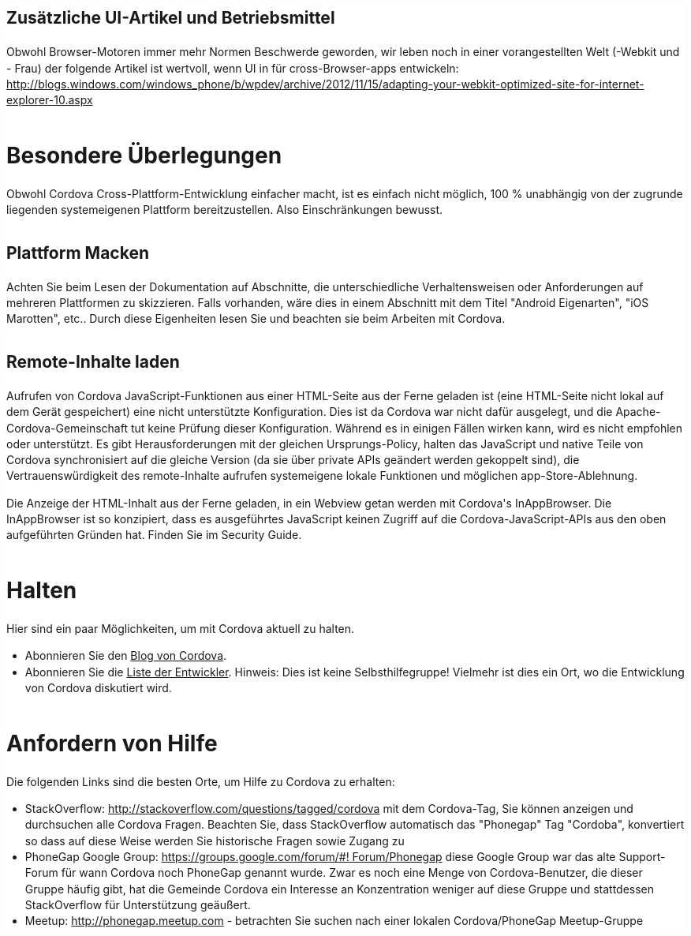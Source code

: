  [22]: https://developer.apple.com/library/ios/documentation/userexperience/conceptual/MobileHIG/index.html
 [23]: https://developer.android.com/designWP8
 [24]: http://dev.windowsphone.com/en-us/design/library

## Zusätzliche UI-Artikel und Betriebsmittel

Obwohl Browser-Motoren immer mehr Normen Beschwerde geworden, wir leben noch in einer vorangestellten Welt (-Webkit und - Frau) der folgende Artikel ist wertvoll, wenn UI in für cross-Browser-apps entwickeln: <http://blogs.windows.com/windows_phone/b/wpdev/archive/2012/11/15/adapting-your-webkit-optimized-site-for-internet-explorer-10.aspx>

# Besondere Überlegungen

Obwohl Cordova Cross-Plattform-Entwicklung einfacher macht, ist es einfach nicht möglich, 100 % unabhängig von der zugrunde liegenden systemeigenen Plattform bereitzustellen. Also Einschränkungen bewusst.

## Plattform Macken

Achten Sie beim Lesen der Dokumentation auf Abschnitte, die unterschiedliche Verhaltensweisen oder Anforderungen auf mehreren Plattformen zu skizzieren. Falls vorhanden, wäre dies in einem Abschnitt mit dem Titel "Android Eigenarten", "iOS Marotten", etc.. Durch diese Eigenheiten lesen Sie und beachten sie beim Arbeiten mit Cordova.

## Remote-Inhalte laden

Aufrufen von Cordova JavaScript-Funktionen aus einer HTML-Seite aus der Ferne geladen ist (eine HTML-Seite nicht lokal auf dem Gerät gespeichert) eine nicht unterstützte Konfiguration. Dies ist da Cordova war nicht dafür ausgelegt, und die Apache-Cordova-Gemeinschaft tut keine Prüfung dieser Konfiguration. Während es in einigen Fällen wirken kann, wird es nicht empfohlen oder unterstützt. Es gibt Herausforderungen mit der gleichen Ursprungs-Policy, halten das JavaScript und native Teile von Cordova synchronisiert auf die gleiche Version (da sie über private APIs geändert werden gekoppelt sind), die Vertrauenswürdigkeit des remote-Inhalte aufrufen systemeigene lokale Funktionen und möglichen app-Store-Ablehnung.

Die Anzeige der HTML-Inhalt aus der Ferne geladen, in ein Webview getan werden mit Cordova's InAppBrowser. Die InAppBrowser ist so konzipiert, dass es ausgeführtes JavaScript keinen Zugriff auf die Cordova-JavaScript-APIs aus den oben aufgeführten Gründen hat. Finden Sie im Security Guide.

# Halten

Hier sind ein paar Möglichkeiten, um mit Cordova aktuell zu halten.

*   Abonnieren Sie den [Blog von Cordova][25].
*   Abonnieren Sie die [Liste der Entwickler][26]. Hinweis: Dies ist keine Selbsthilfegruppe! Vielmehr ist dies ein Ort, wo die Entwicklung von Cordova diskutiert wird.

 [25]: http://cordova.apache.org/#news
 [26]: http://cordova.apache.org/#mailing-list

# Anfordern von Hilfe

Die folgenden Links sind die besten Orte, um Hilfe zu Cordova zu erhalten:

*   StackOverflow: <http://stackoverflow.com/questions/tagged/cordova> mit dem Cordova-Tag, Sie können anzeigen und durchsuchen alle Cordova Fragen. Beachten Sie, dass StackOverflow automatisch das "Phonegap" Tag "Cordoba", konvertiert so dass auf diese Weise werden Sie historische Fragen sowie Zugang zu
*   PhoneGap Google Group: [https://groups.google.com/forum/#! Forum/Phonegap][27] diese Google Group war das alte Support-Forum für wann Cordova noch PhoneGap genannt wurde. Zwar es noch eine Menge von Cordova-Benutzer, die dieser Gruppe häufig gibt, hat die Gemeinde Cordova ein Interesse an Konzentration weniger auf diese Gruppe und stattdessen StackOverflow für Unterstützung geäußert.
*   Meetup: <http://phonegap.meetup.com> - betrachten Sie suchen nach einer lokalen Cordova/PhoneGap Meetup-Gruppe

 [27]: https://groups.google.com/forum/#!forum/phonegap

 [1]: http://cordova.apache.org/#contribute
 [2]: http://angularjs.org
 [3]: http://emberjs.com
 [4]: http://backbonejs.org
 [5]: http://www.telerik.com/kendo-ui
 [6]: http://monaca.mobi/en/
 [7]: http://facebook.github.io/react/
 [8]: http://www.sencha.com/products/touch/
 [9]: http://jquerymobile.com
 [10]: http://caniuse.com/#search=touch
 [11]: http://sintaxi.com/you-half-assed-it
 [12]: http://coenraets.org/blog/2013/10/top-10-performance-techniques-for-phonegap-and-hybrid-apps-slides-available/
 [13]: http://blogs.telerik.com/appbuilder/posts/13-04-23/is-this-thing-on-%28part-1%29
 [14]: https://developer.apple.com/library/mac/documentation/ToolsLanguages/Conceptual/Xcode_Overview/DebugYourApp/DebugYourApp.html#//apple_ref/doc/uid/TP40010215-CH18-SW1
 [15]: https://developer.apple.com/library/safari/documentation/AppleApplications/Conceptual/Safari_Developer_Guide/Introduction/Introduction.html
 [16]: https://developer.blackberry.com/html5/documentation/v2_0/debugging_using_web_inspector.html
 [17]: https://hacks.mozilla.org/2014/02/building-cordova-apps-for-firefox-os/
 [18]: https://developer.mozilla.org/en-US/Apps/Tools_and_frameworks/Cordova_support_for_Firefox_OS#Testing_and_debugging
 [19]: http://ionicframework.com/
 [20]: http://goratchet.com/
 [21]: http://topcoat.io
